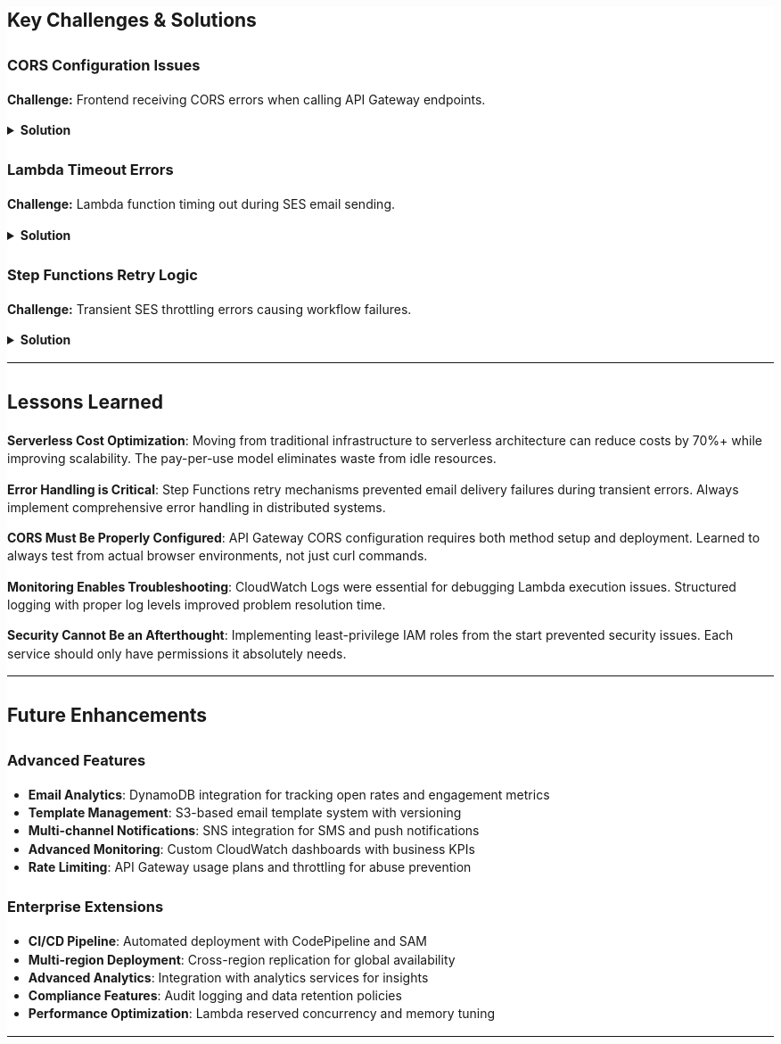
## Key Challenges & Solutions

### CORS Configuration Issues
**Challenge:** Frontend receiving CORS errors when calling API Gateway endpoints.
<details><summary><strong>Solution</strong></summary></details>

### Lambda Timeout Errors
**Challenge:** Lambda function timing out during SES email sending.
<details><summary><strong>Solution</strong></summary></details>

### Step Functions Retry Logic
**Challenge:** Transient SES throttling errors causing workflow failures.
<details><summary><strong>Solution</strong></summary></details>

---

## Lessons Learned

**Serverless Cost Optimization**: Moving from traditional infrastructure to serverless architecture can reduce costs by 70%+ while improving scalability. The pay-per-use model eliminates waste from idle resources.

**Error Handling is Critical**: Step Functions retry mechanisms prevented email delivery failures during transient errors. Always implement comprehensive error handling in distributed systems.

**CORS Must Be Properly Configured**: API Gateway CORS configuration requires both method setup and deployment. Learned to always test from actual browser environments, not just curl commands.

**Monitoring Enables Troubleshooting**: CloudWatch Logs were essential for debugging Lambda execution issues. Structured logging with proper log levels improved problem resolution time.

**Security Cannot Be an Afterthought**: Implementing least-privilege IAM roles from the start prevented security issues. Each service should only have permissions it absolutely needs.

---

## Future Enhancements

### Advanced Features
- **Email Analytics**: DynamoDB integration for tracking open rates and engagement metrics
- **Template Management**: S3-based email template system with versioning
- **Multi-channel Notifications**: SNS integration for SMS and push notifications
- **Advanced Monitoring**: Custom CloudWatch dashboards with business KPIs
- **Rate Limiting**: API Gateway usage plans and throttling for abuse prevention

### Enterprise Extensions
- **CI/CD Pipeline**: Automated deployment with CodePipeline and SAM
- **Multi-region Deployment**: Cross-region replication for global availability
- **Advanced Analytics**: Integration with analytics services for insights
- **Compliance Features**: Audit logging and data retention policies
- **Performance Optimization**: Lambda reserved concurrency and memory tuning

---